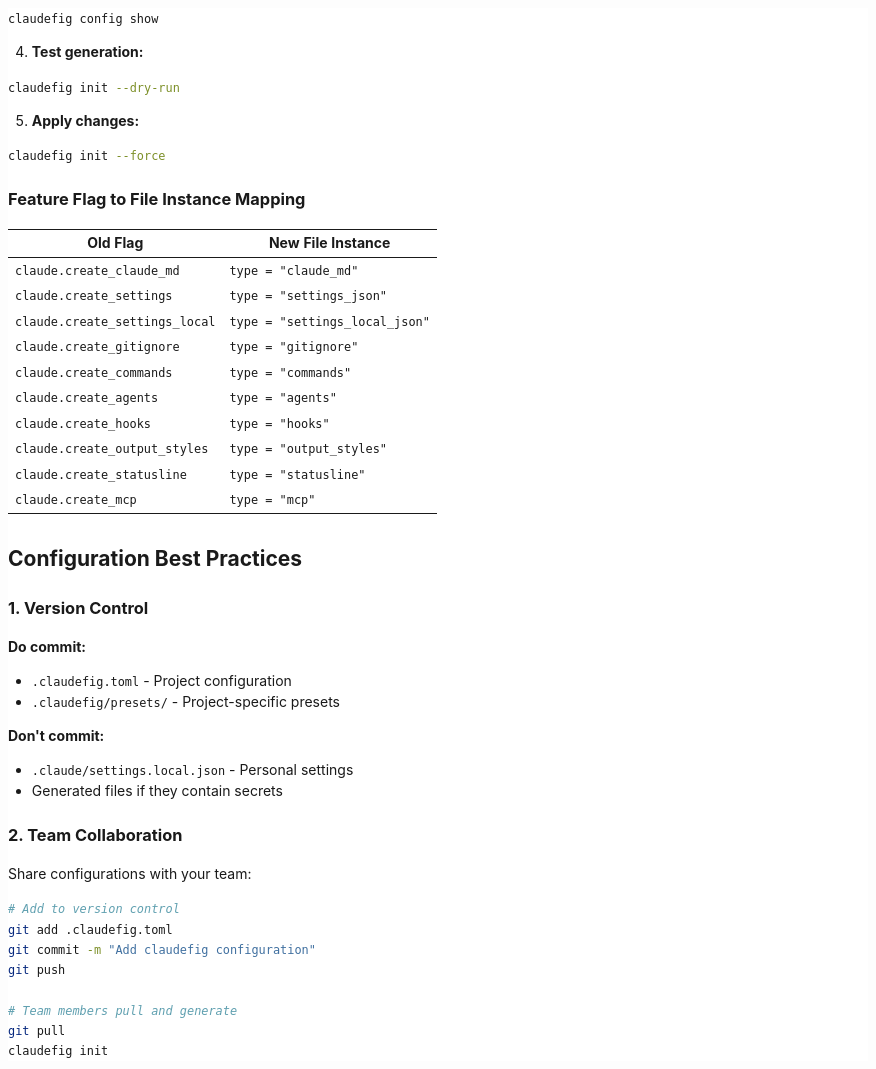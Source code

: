 ```bash
claudefig config show
```

4. **Test generation:**

```bash
claudefig init --dry-run
```

5. **Apply changes:**

```bash
claudefig init --force
```

### Feature Flag to File Instance Mapping

| Old Flag | New File Instance |
|----------|-------------------|
| `claude.create_claude_md` | `type = "claude_md"` |
| `claude.create_settings` | `type = "settings_json"` |
| `claude.create_settings_local` | `type = "settings_local_json"` |
| `claude.create_gitignore` | `type = "gitignore"` |
| `claude.create_commands` | `type = "commands"` |
| `claude.create_agents` | `type = "agents"` |
| `claude.create_hooks` | `type = "hooks"` |
| `claude.create_output_styles` | `type = "output_styles"` |
| `claude.create_statusline` | `type = "statusline"` |
| `claude.create_mcp` | `type = "mcp"` |

## Configuration Best Practices

### 1. Version Control

**Do commit:**
- `.claudefig.toml` - Project configuration
- `.claudefig/presets/` - Project-specific presets

**Don't commit:**
- `.claude/settings.local.json` - Personal settings
- Generated files if they contain secrets

### 2. Team Collaboration

Share configurations with your team:

```bash
# Add to version control
git add .claudefig.toml
git commit -m "Add claudefig configuration"
git push

# Team members pull and generate
git pull
claudefig init
```
